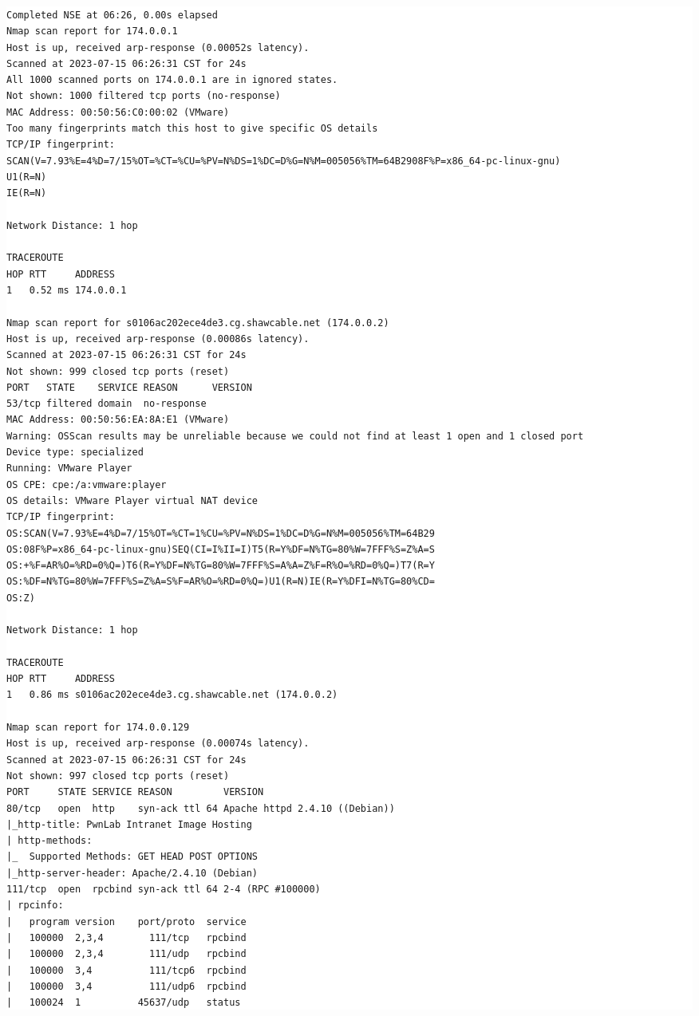 ```
Completed NSE at 06:26, 0.00s elapsed
Nmap scan report for 174.0.0.1
Host is up, received arp-response (0.00052s latency).
Scanned at 2023-07-15 06:26:31 CST for 24s
All 1000 scanned ports on 174.0.0.1 are in ignored states.
Not shown: 1000 filtered tcp ports (no-response)
MAC Address: 00:50:56:C0:00:02 (VMware)
Too many fingerprints match this host to give specific OS details
TCP/IP fingerprint:
SCAN(V=7.93%E=4%D=7/15%OT=%CT=%CU=%PV=N%DS=1%DC=D%G=N%M=005056%TM=64B2908F%P=x86_64-pc-linux-gnu)
U1(R=N)
IE(R=N)

Network Distance: 1 hop

TRACEROUTE
HOP RTT     ADDRESS
1   0.52 ms 174.0.0.1

Nmap scan report for s0106ac202ece4de3.cg.shawcable.net (174.0.0.2)
Host is up, received arp-response (0.00086s latency).
Scanned at 2023-07-15 06:26:31 CST for 24s
Not shown: 999 closed tcp ports (reset)
PORT   STATE    SERVICE REASON      VERSION
53/tcp filtered domain  no-response
MAC Address: 00:50:56:EA:8A:E1 (VMware)
Warning: OSScan results may be unreliable because we could not find at least 1 open and 1 closed port
Device type: specialized
Running: VMware Player
OS CPE: cpe:/a:vmware:player
OS details: VMware Player virtual NAT device
TCP/IP fingerprint:
OS:SCAN(V=7.93%E=4%D=7/15%OT=%CT=1%CU=%PV=N%DS=1%DC=D%G=N%M=005056%TM=64B29
OS:08F%P=x86_64-pc-linux-gnu)SEQ(CI=I%II=I)T5(R=Y%DF=N%TG=80%W=7FFF%S=Z%A=S
OS:+%F=AR%O=%RD=0%Q=)T6(R=Y%DF=N%TG=80%W=7FFF%S=A%A=Z%F=R%O=%RD=0%Q=)T7(R=Y
OS:%DF=N%TG=80%W=7FFF%S=Z%A=S%F=AR%O=%RD=0%Q=)U1(R=N)IE(R=Y%DFI=N%TG=80%CD=
OS:Z)

Network Distance: 1 hop

TRACEROUTE
HOP RTT     ADDRESS
1   0.86 ms s0106ac202ece4de3.cg.shawcable.net (174.0.0.2)

Nmap scan report for 174.0.0.129
Host is up, received arp-response (0.00074s latency).
Scanned at 2023-07-15 06:26:31 CST for 24s
Not shown: 997 closed tcp ports (reset)
PORT     STATE SERVICE REASON         VERSION
80/tcp   open  http    syn-ack ttl 64 Apache httpd 2.4.10 ((Debian))
|_http-title: PwnLab Intranet Image Hosting
| http-methods: 
|_  Supported Methods: GET HEAD POST OPTIONS
|_http-server-header: Apache/2.4.10 (Debian)
111/tcp  open  rpcbind syn-ack ttl 64 2-4 (RPC #100000)
| rpcinfo: 
|   program version    port/proto  service
|   100000  2,3,4        111/tcp   rpcbind
|   100000  2,3,4        111/udp   rpcbind
|   100000  3,4          111/tcp6  rpcbind
|   100000  3,4          111/udp6  rpcbind
|   100024  1          45637/udp   status
```